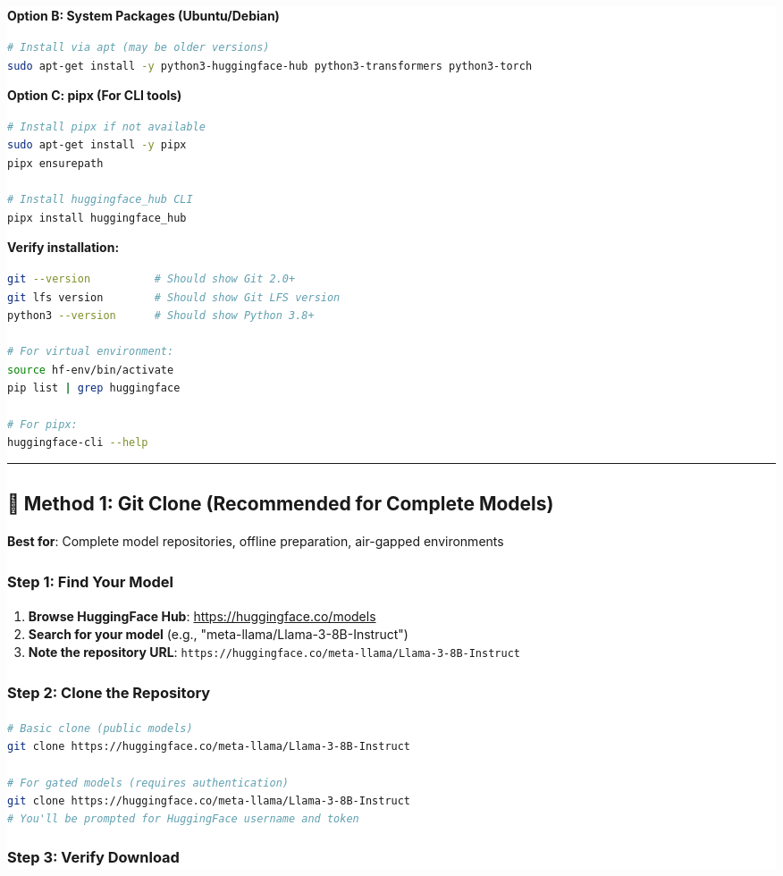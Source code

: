 **Option B: System Packages (Ubuntu/Debian)**
```bash
# Install via apt (may be older versions)
sudo apt-get install -y python3-huggingface-hub python3-transformers python3-torch
```

**Option C: pipx (For CLI tools)**
```bash
# Install pipx if not available
sudo apt-get install -y pipx
pipx ensurepath

# Install huggingface_hub CLI
pipx install huggingface_hub
```

**Verify installation:**
```bash
git --version          # Should show Git 2.0+
git lfs version        # Should show Git LFS version
python3 --version      # Should show Python 3.8+

# For virtual environment:
source hf-env/bin/activate
pip list | grep huggingface

# For pipx:
huggingface-cli --help
```

---

## 🚀 Method 1: Git Clone (Recommended for Complete Models)

**Best for**: Complete model repositories, offline preparation, air-gapped environments

### Step 1: Find Your Model

1. **Browse HuggingFace Hub**: https://huggingface.co/models
2. **Search for your model** (e.g., "meta-llama/Llama-3-8B-Instruct")
3. **Note the repository URL**: `https://huggingface.co/meta-llama/Llama-3-8B-Instruct`

### Step 2: Clone the Repository

```bash
# Basic clone (public models)
git clone https://huggingface.co/meta-llama/Llama-3-8B-Instruct

# For gated models (requires authentication)
git clone https://huggingface.co/meta-llama/Llama-3-8B-Instruct
# You'll be prompted for HuggingFace username and token
```

### Step 3: Verify Download
